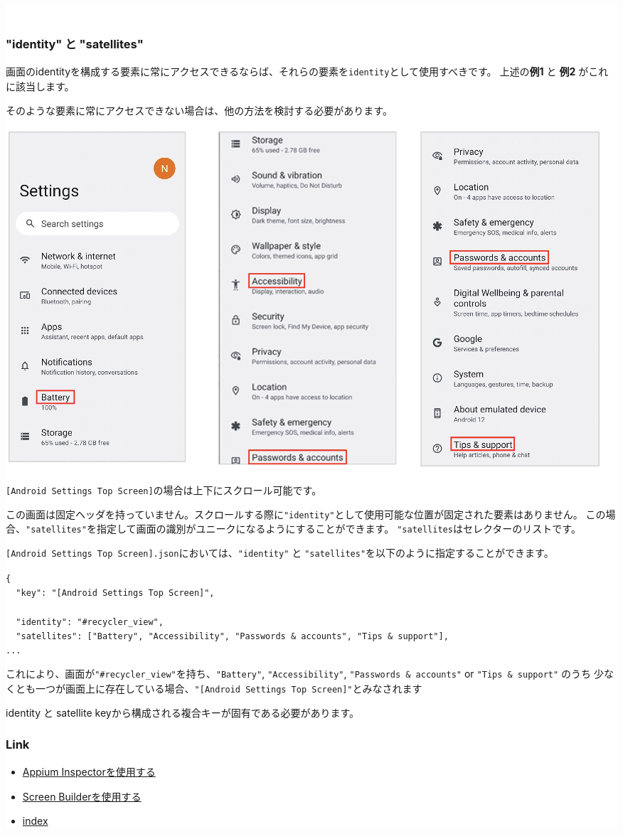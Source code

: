 <br>

### "identity" と "satellites"

画面のidentityを構成する要素に常にアクセスできるならば、それらの要素を`identity`として使用すべきです。
上述の**例1** と **例2** がこれに該当します。

そのような要素に常にアクセスできない場合は、他の方法を検討する必要があります。

![Optimizing end of scroll](../../in_action/_images/screen_nickname_identity_without_fixed_header.png)

`[Android Settings Top Screen]`の場合は上下にスクロール可能です。

この画面は固定ヘッダを持っていません。スクロールする際に`"identity"`として使用可能な位置が固定された要素はありません。
この場合、`"satellites"`を指定して画面の識別がユニークになるようにすることができます。
`"satellites`はセレクターのリストです。

`[Android Settings Top Screen].json`においては、`"identity"` と `"satellites"`を以下のように指定することができます。

```
{
  "key": "[Android Settings Top Screen]",

  "identity": "#recycler_view",
  "satellites": ["Battery", "Accessibility", "Passwords & accounts", "Tips & support"],
...
```

これにより、画面が`"#recycler_view"`を持ち、`"Battery"`, `"Accessibility"`, `"Passwords & accounts"` or `"Tips & support"`
のうち
少なくとも一つが画面上に存在している場合、`"[Android Settings Top Screen]"`とみなされます

identity と satellite keyから構成される複合キーが固有である必要があります。

### Link

- [Appium Inspectorを使用する](using_appium_inspector_ja.md)
- [Screen Builderを使用する](using_screen_builder_ja.md)


- [index](../../index_ja.md)
